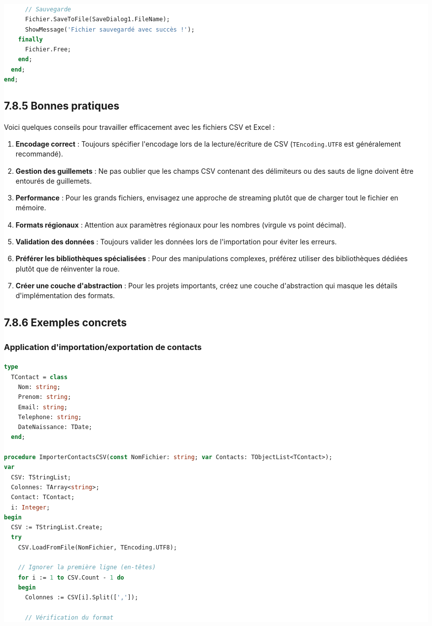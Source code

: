 ```pascal
      // Sauvegarde
      Fichier.SaveToFile(SaveDialog1.FileName);
      ShowMessage('Fichier sauvegardé avec succès !');
    finally
      Fichier.Free;
    end;
  end;
end;
```

## 7.8.5 Bonnes pratiques

Voici quelques conseils pour travailler efficacement avec les fichiers CSV et Excel :

1. **Encodage correct** : Toujours spécifier l'encodage lors de la lecture/écriture de CSV (`TEncoding.UTF8` est généralement recommandé).

2. **Gestion des guillemets** : Ne pas oublier que les champs CSV contenant des délimiteurs ou des sauts de ligne doivent être entourés de guillemets.

3. **Performance** : Pour les grands fichiers, envisagez une approche de streaming plutôt que de charger tout le fichier en mémoire.

4. **Formats régionaux** : Attention aux paramètres régionaux pour les nombres (virgule vs point décimal).

5. **Validation des données** : Toujours valider les données lors de l'importation pour éviter les erreurs.

6. **Préférer les bibliothèques spécialisées** : Pour des manipulations complexes, préférez utiliser des bibliothèques dédiées plutôt que de réinventer la roue.

7. **Créer une couche d'abstraction** : Pour les projets importants, créez une couche d'abstraction qui masque les détails d'implémentation des formats.

## 7.8.6 Exemples concrets

### Application d'importation/exportation de contacts

```pascal
type
  TContact = class
    Nom: string;
    Prenom: string;
    Email: string;
    Telephone: string;
    DateNaissance: TDate;
  end;

procedure ImporterContactsCSV(const NomFichier: string; var Contacts: TObjectList<TContact>);
var
  CSV: TStringList;
  Colonnes: TArray<string>;
  Contact: TContact;
  i: Integer;
begin
  CSV := TStringList.Create;
  try
    CSV.LoadFromFile(NomFichier, TEncoding.UTF8);

    // Ignorer la première ligne (en-têtes)
    for i := 1 to CSV.Count - 1 do
    begin
      Colonnes := CSV[i].Split([',']);

      // Vérification du format
```
